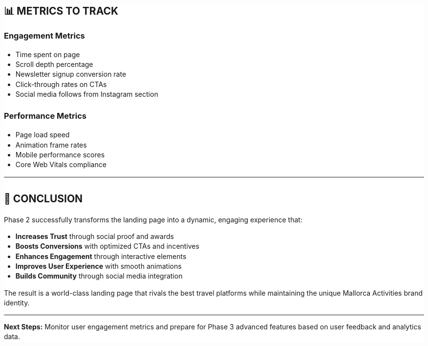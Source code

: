 
## 📊 **METRICS TO TRACK**

### **Engagement Metrics**
- Time spent on page
- Scroll depth percentage
- Newsletter signup conversion rate
- Click-through rates on CTAs
- Social media follows from Instagram section

### **Performance Metrics**
- Page load speed
- Animation frame rates
- Mobile performance scores
- Core Web Vitals compliance

---

## 🎉 **CONCLUSION**

Phase 2 successfully transforms the landing page into a dynamic, engaging experience that:

- **Increases Trust** through social proof and awards
- **Boosts Conversions** with optimized CTAs and incentives
- **Enhances Engagement** through interactive elements
- **Improves User Experience** with smooth animations
- **Builds Community** through social media integration

The result is a world-class landing page that rivals the best travel platforms while maintaining the unique Mallorca Activities brand identity.

---

**Next Steps:** Monitor user engagement metrics and prepare for Phase 3 advanced features based on user feedback and analytics data. 